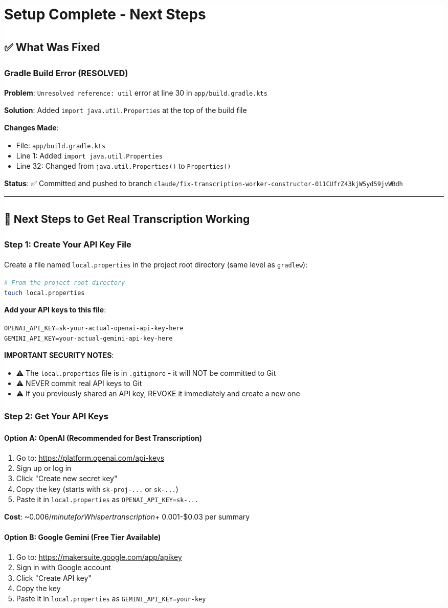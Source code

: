 # Setup Complete - Next Steps

## ✅ What Was Fixed

### Gradle Build Error (RESOLVED)
**Problem**: `Unresolved reference: util` error at line 30 in `app/build.gradle.kts`

**Solution**: Added `import java.util.Properties` at the top of the build file

**Changes Made**:
- File: `app/build.gradle.kts`
- Line 1: Added `import java.util.Properties`
- Line 32: Changed from `java.util.Properties()` to `Properties()`

**Status**: ✅ Committed and pushed to branch `claude/fix-transcription-worker-constructor-011CUfrZ43kjW5yd59jvWBdh`

---

## 🚀 Next Steps to Get Real Transcription Working

### Step 1: Create Your API Key File

Create a file named `local.properties` in the project root directory (same level as `gradlew`):

```bash
# From the project root directory
touch local.properties
```

**Add your API keys to this file**:
```properties
OPENAI_API_KEY=sk-your-actual-openai-api-key-here
GEMINI_API_KEY=your-actual-gemini-api-key-here
```

**IMPORTANT SECURITY NOTES**:
- ⚠️ The `local.properties` file is in `.gitignore` - it will NOT be committed to Git
- ⚠️ NEVER commit real API keys to Git
- ⚠️ If you previously shared an API key, REVOKE it immediately and create a new one

### Step 2: Get Your API Keys

#### Option A: OpenAI (Recommended for Best Transcription)
1. Go to: https://platform.openai.com/api-keys
2. Sign up or log in
3. Click "Create new secret key"
4. Copy the key (starts with `sk-proj-...` or `sk-...`)
5. Paste it in `local.properties` as `OPENAI_API_KEY=sk-...`

**Cost**: ~$0.006/minute for Whisper transcription + ~$0.001-$0.03 per summary

#### Option B: Google Gemini (Free Tier Available)
1. Go to: https://makersuite.google.com/app/apikey
2. Sign in with Google account
3. Click "Create API key"
4. Copy the key
5. Paste it in `local.properties` as `GEMINI_API_KEY=your-key`
